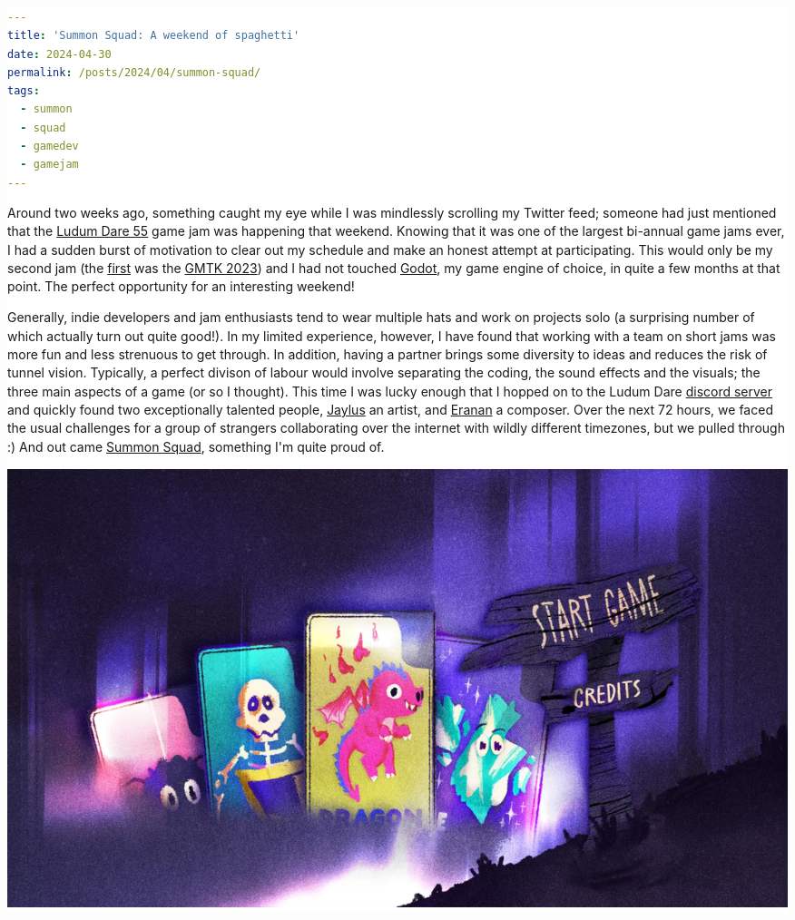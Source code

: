 ```yaml
---
title: 'Summon Squad: A weekend of spaghetti'
date: 2024-04-30
permalink: /posts/2024/04/summon-squad/
tags:
  - summon
  - squad
  - gamedev
  - gamejam
---
```


Around two weeks ago, something caught my eye while I was mindlessly scrolling my Twitter feed; someone had just mentioned that the [Ludum Dare 55](https://ludumdare.com/) game jam was happening that weekend. Knowing that it was one of the largest bi-annual game jams ever, I had a sudden burst of motivation to clear out my schedule and make an honest attempt at participating. This would only be my second jam (the [first](https://20akshay00.itch.io/trickshot) was the [GMTK 2023](https://itch.io/jam/gmtk-2023)) and I had not touched [Godot](https://godotengine.org/), my game engine of choice, in quite a few months at that point. The perfect opportunity for an interesting weekend!

Generally, indie developers and jam enthusiasts tend to wear multiple hats and work on projects solo (a surprising number of which actually turn out quite good!). In my limited experience, however, I have found that working with a team on short jams was more fun and less strenuous to get through. In addition, having a partner brings some diversity to ideas and reduces the risk of tunnel vision. Typically, a perfect divison of labour would involve separating the coding, the sound effects and the visuals; the three main aspects of a game (or so I thought). This time I was lucky enough that I hopped on to the Ludum Dare [discord server](https://discord.com/invite/yDXXwGbnpT) and quickly found two exceptionally talented people, [Jaylus](https://roman-hyacinths.itch.io) an artist, and [Eranan](https://www.eranan.com/) a composer. Over the next 72 hours, we faced the usual challenges for a group of strangers collaborating over the internet with wildly different timezones, but we pulled through :) And out came [Summon Squad](https://roman-hyacinths.itch.io/summon-squad), something I'm quite proud of. 

![Summon Squad](/images/blog/post2/SummonSquad.webp)
